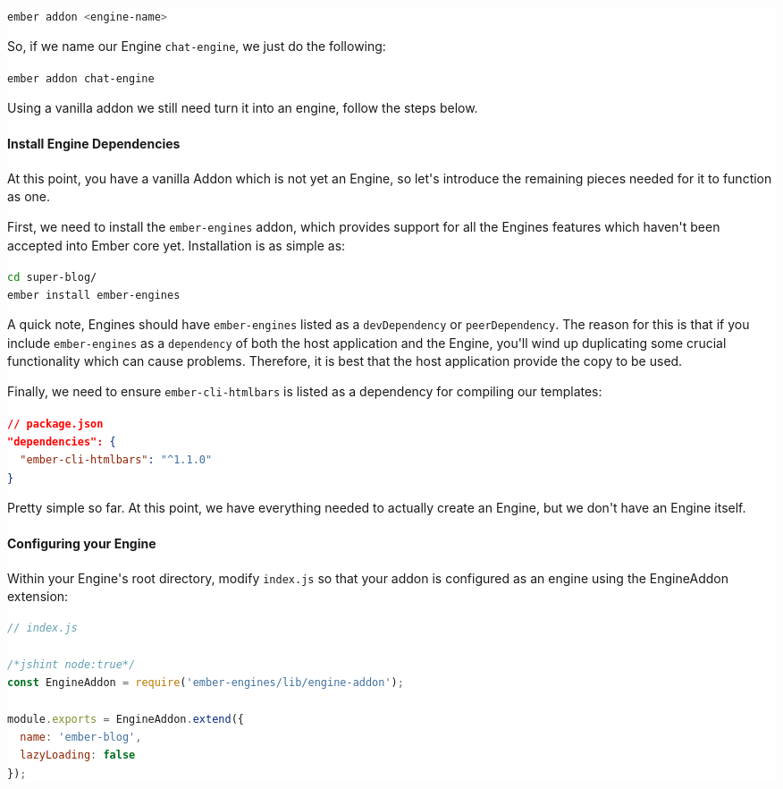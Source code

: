 ```bash
ember addon <engine-name>
```

So, if we name our Engine `chat-engine`, we just do the following:

```bash
ember addon chat-engine
```

Using a vanilla addon we still need turn it into an engine, follow the steps below.


#### Install Engine Dependencies

At this point, you have a vanilla Addon which is not yet an Engine, so let's introduce the remaining pieces needed for it to function as one.

First, we need to install the `ember-engines` addon, which provides support for all the Engines features which haven't been accepted into Ember core yet. Installation is as simple as:

```bash
cd super-blog/
ember install ember-engines
```

A quick note, Engines should have `ember-engines` listed as a `devDependency` or `peerDependency`. The reason for this is that if you include `ember-engines` as a `dependency` of both the host application and the Engine, you'll wind up duplicating some crucial functionality which can cause problems. Therefore, it is best that the host application provide the copy to be used.

Finally, we need to ensure `ember-cli-htmlbars` is listed as a dependency for compiling our templates:

```json
// package.json
"dependencies": {
  "ember-cli-htmlbars": "^1.1.0"
}
```

Pretty simple so far. At this point, we have everything needed to actually create an Engine, but we don't have an Engine itself.

#### Configuring your Engine

Within your Engine's root directory, modify `index.js` so that your addon is configured as an engine using the EngineAddon extension:

```js
// index.js

/*jshint node:true*/
const EngineAddon = require('ember-engines/lib/engine-addon');

module.exports = EngineAddon.extend({
  name: 'ember-blog',
  lazyLoading: false
});
```

